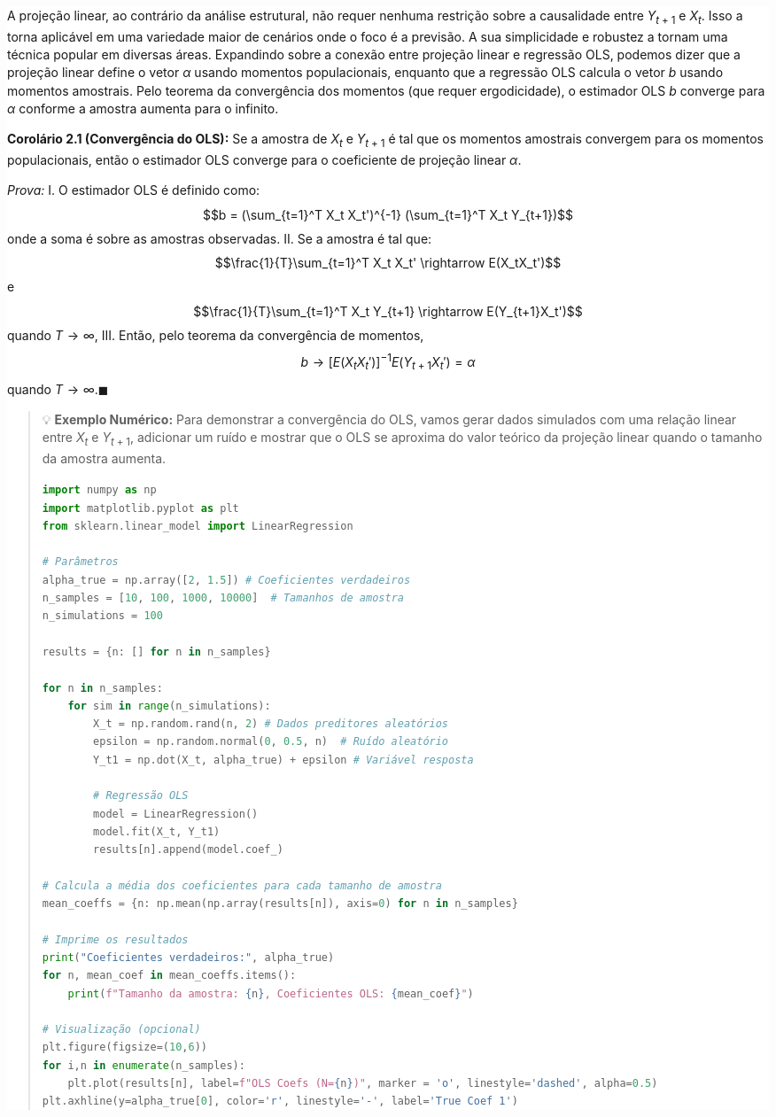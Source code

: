 A projeção linear, ao contrário da análise estrutural, não requer nenhuma restrição sobre a causalidade entre $Y_{t+1}$ e $X_t$. Isso a torna aplicável em uma variedade maior de cenários onde o foco é a previsão. A sua simplicidade e robustez a tornam uma técnica popular em diversas áreas.
Expandindo sobre a conexão entre projeção linear e regressão OLS, podemos dizer que a projeção linear define o vetor $\alpha$ usando momentos populacionais, enquanto que a regressão OLS calcula o vetor $b$ usando momentos amostrais. Pelo teorema da convergência dos momentos (que requer ergodicidade), o estimador OLS $b$ converge para $\alpha$ conforme a amostra aumenta para o infinito.

**Corolário 2.1 (Convergência do OLS):** Se a amostra de $X_t$ e $Y_{t+1}$ é tal que os momentos amostrais convergem para os momentos populacionais, então o estimador OLS converge para o coeficiente de projeção linear $\alpha$.

*Prova:*
I. O estimador OLS é definido como:
  $$b = (\sum_{t=1}^T X_t X_t')^{-1} (\sum_{t=1}^T X_t Y_{t+1})$$
   onde a soma é sobre as amostras observadas.
II. Se a amostra é tal que:
  $$\frac{1}{T}\sum_{t=1}^T X_t X_t' \rightarrow E(X_tX_t')$$
  e
   $$\frac{1}{T}\sum_{t=1}^T X_t Y_{t+1} \rightarrow E(Y_{t+1}X_t')$$
   quando $T \rightarrow \infty$,
III. Então, pelo teorema da convergência de momentos,
  $$b \rightarrow  [E(X_tX_t')]^{-1}E(Y_{t+1}X_t') = \alpha$$ quando $T \rightarrow \infty$.$\blacksquare$

> 💡 **Exemplo Numérico:** Para demonstrar a convergência do OLS, vamos gerar dados simulados com uma relação linear entre $X_t$ e $Y_{t+1}$, adicionar um ruído e mostrar que o OLS se aproxima do valor teórico da projeção linear quando o tamanho da amostra aumenta.
>
> ```python
> import numpy as np
> import matplotlib.pyplot as plt
> from sklearn.linear_model import LinearRegression
>
> # Parâmetros
> alpha_true = np.array([2, 1.5]) # Coeficientes verdadeiros
> n_samples = [10, 100, 1000, 10000]  # Tamanhos de amostra
> n_simulations = 100
>
> results = {n: [] for n in n_samples}
>
> for n in n_samples:
>     for sim in range(n_simulations):
>         X_t = np.random.rand(n, 2) # Dados preditores aleatórios
>         epsilon = np.random.normal(0, 0.5, n)  # Ruído aleatório
>         Y_t1 = np.dot(X_t, alpha_true) + epsilon # Variável resposta
>
>         # Regressão OLS
>         model = LinearRegression()
>         model.fit(X_t, Y_t1)
>         results[n].append(model.coef_)
>
> # Calcula a média dos coeficientes para cada tamanho de amostra
> mean_coeffs = {n: np.mean(np.array(results[n]), axis=0) for n in n_samples}
>
> # Imprime os resultados
> print("Coeficientes verdadeiros:", alpha_true)
> for n, mean_coef in mean_coeffs.items():
>     print(f"Tamanho da amostra: {n}, Coeficientes OLS: {mean_coef}")
>
> # Visualização (opcional)
> plt.figure(figsize=(10,6))
> for i,n in enumerate(n_samples):
>     plt.plot(results[n], label=f"OLS Coefs (N={n})", marker = 'o', linestyle='dashed', alpha=0.5)
> plt.axhline(y=alpha_true[0], color='r', linestyle='-', label='True Coef 1')

[^4.1.1]: *Expression [4.1.1] is known as the mean squared error associated with the forecast
[^4.1.9]: *We now restrict the class of forecasts considered by requiring the forecast
[^4.1.10]: *Suppose we were to find a value for a such that the forecast error (Y1+1 – α΄Χ.)
[^4.1.13]: *α' = E(Y+1X)[E(X,X;)]¯¹, assuming that E(X,X) is a nonsingular matrix.*